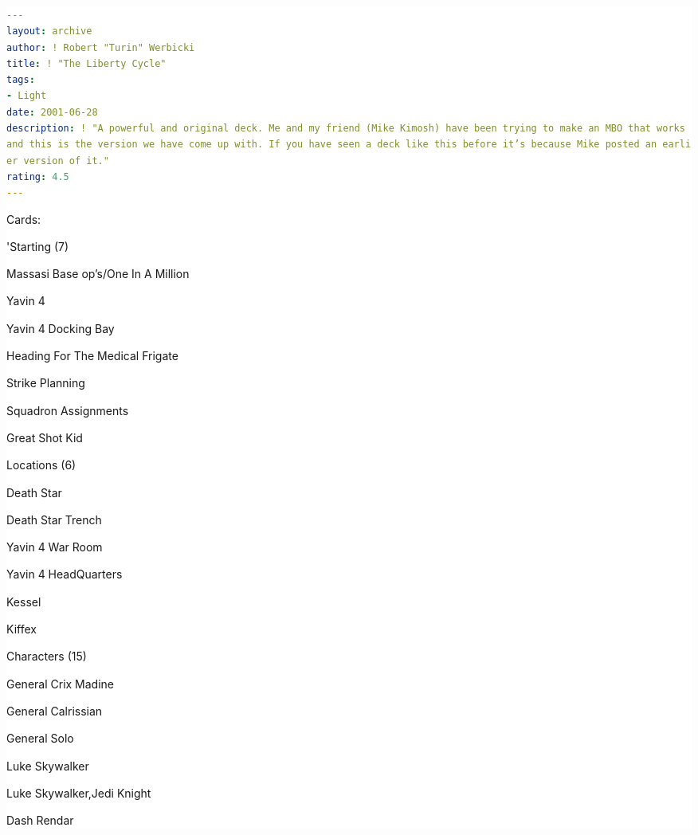 ```yaml
---
layout: archive
author: ! Robert "Turin" Werbicki
title: ! "The Liberty Cycle"
tags:
- Light
date: 2001-06-28
description: ! "A powerful and original deck. Me and my friend (Mike Kimosh) have been trying to make an MBO that works and this is the version we have come up with. If you have seen a deck like this before it’s because Mike posted an earlier version of it."
rating: 4.5
---
```

Cards: 

'Starting (7)

Massasi Base op’s/One In A Million

Yavin 4

Yavin 4 Docking Bay

Heading For The Medical Frigate

Strike Planning

Squadron Assignments

Great Shot Kid


Locations (6)

Death Star

Death Star Trench

Yavin 4 War Room

Yavin 4 HeadQuarters

Kessel

Kiffex


Characters (15)

General Crix Madine

General Calrissian

General Solo

Luke Skywalker

Luke Skywalker,Jedi Knight

Dash Rendar
